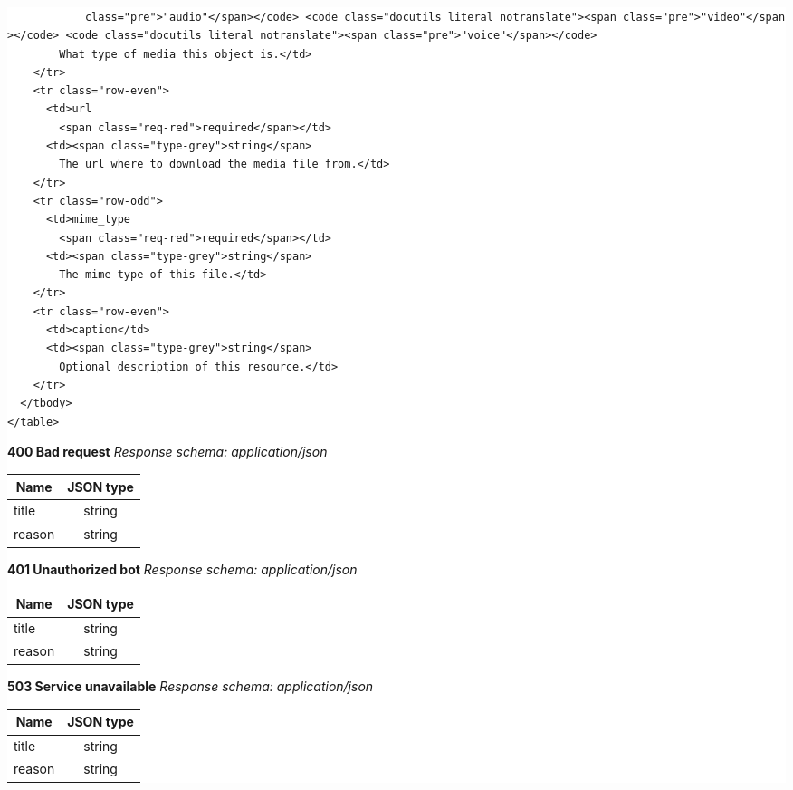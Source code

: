                class="pre">"audio"</span></code> <code class="docutils literal notranslate"><span class="pre">"video"</span></code> <code class="docutils literal notranslate"><span class="pre">"voice"</span></code>
            What type of media this object is.</td>
        </tr>
        <tr class="row-even">
          <td>url
            <span class="req-red">required</span></td>
          <td><span class="type-grey">string</span>
            The url where to download the media file from.</td>
        </tr>
        <tr class="row-odd">
          <td>mime_type
            <span class="req-red">required</span></td>
          <td><span class="type-grey">string</span>
            The mime type of this file.</td>
        </tr>
        <tr class="row-even">
          <td>caption</td>
          <td><span class="type-grey">string</span>
            Optional description of this resource.</td>
        </tr>
      </tbody>
    </table>
  </div>
</div>

**400 Bad request**
*Response schema: application/json*

| Name   | JSON type |
| ------ | :-------: |
| title  |   string  |
| reason |   string  |

**401 Unauthorized bot**
*Response schema: application/json*

| Name   | JSON type |
| ------ | :-------: |
| title  |   string  |
| reason |   string  |

**503 Service unavailable**
*Response schema: application/json*

| Name   | JSON type |
| ------ | :-------: |
| title  |   string  |
| reason |   string  |
